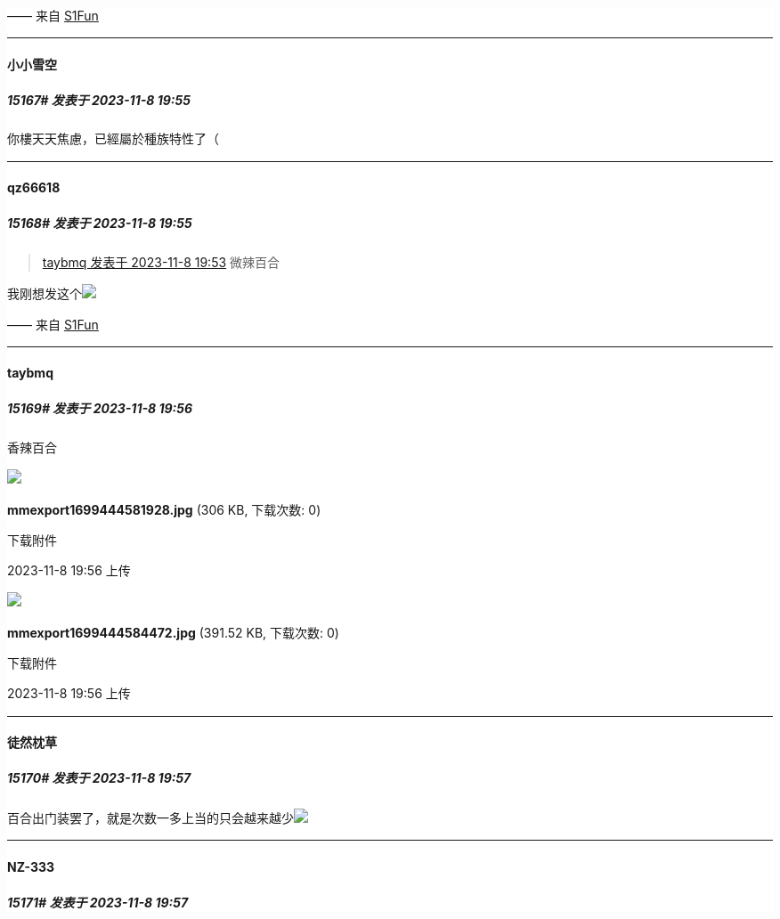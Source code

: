 —— 来自 [S1Fun](https://s1fun.koalcat.com)

*****

####  小小雪空  
##### 15167#       发表于 2023-11-8 19:55

你樓天天焦慮，已經屬於種族特性了（

*****

####  qz66618  
##### 15168#       发表于 2023-11-8 19:55

<blockquote><a href="httphttps://bbs.saraba1st.com/2b/forum.php?mod=redirect&amp;goto=findpost&amp;pid=62984001&amp;ptid=2157296" target="_blank">taybmq 发表于 2023-11-8 19:53</a>
微辣百合</blockquote>
我刚想发这个<img src="https://static.saraba1st.com/image/smiley/face2017/076.png" referrerpolicy="no-referrer">

—— 来自 [S1Fun](https://s1fun.koalcat.com)

*****

####  taybmq  
##### 15169#       发表于 2023-11-8 19:56

香辣百合

<img src="https://img.saraba1st.com/forum/202311/08/195645k7bw4kbyihzz32h9.jpg" referrerpolicy="no-referrer">

<strong>mmexport1699444581928.jpg</strong> (306 KB, 下载次数: 0)

下载附件

2023-11-8 19:56 上传

<img src="https://img.saraba1st.com/forum/202311/08/195649hlj9qu74hjmjlucu.jpg" referrerpolicy="no-referrer">

<strong>mmexport1699444584472.jpg</strong> (391.52 KB, 下载次数: 0)

下载附件

2023-11-8 19:56 上传

*****

####  徒然枕草  
##### 15170#       发表于 2023-11-8 19:57

百合出门装罢了，就是次数一多上当的只会越来越少<img src="https://static.saraba1st.com/image/smiley/face2017/067.png" referrerpolicy="no-referrer">

*****

####  NZ-333  
##### 15171#       发表于 2023-11-8 19:57
